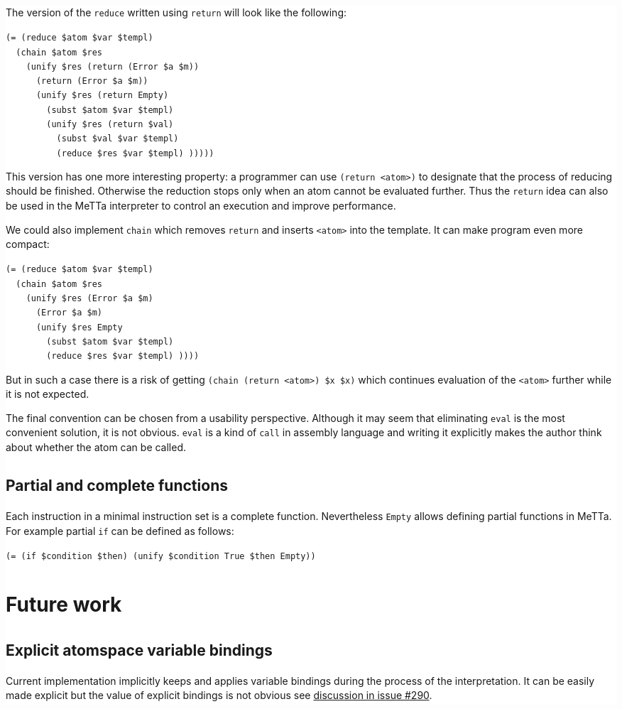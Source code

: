 The version of the `reduce` written using `return` will look like the following:
```metta
(= (reduce $atom $var $templ)
  (chain $atom $res
    (unify $res (return (Error $a $m))
      (return (Error $a $m))
      (unify $res (return Empty)
        (subst $atom $var $templ)
        (unify $res (return $val)
          (subst $val $var $templ)
          (reduce $res $var $templ) )))))
```

This version has one more interesting property: a programmer can use `(return
<atom>)` to designate that the process of reducing should be finished. Otherwise
the reduction stops only when an atom cannot be evaluated further. Thus the
`return` idea can also be used in the MeTTa interpreter to control an execution
and improve performance.

We could also implement `chain` which removes `return` and inserts `<atom>`
into the template. It can make program even more compact:
```metta
(= (reduce $atom $var $templ)
  (chain $atom $res
    (unify $res (Error $a $m)
      (Error $a $m)
      (unify $res Empty
        (subst $atom $var $templ)
        (reduce $res $var $templ) ))))
```

But in such a case there is a risk of getting `(chain (return <atom>) $x $x)`
which continues evaluation of the `<atom>` further while it is not expected.

The final convention can be chosen from a usability perspective. Although it
may seem that eliminating `eval` is the most convenient solution, it is not
obvious. `eval` is a kind of `call` in assembly language and writing it
explicitly makes the author think about whether the atom can be called.

## Partial and complete functions

Each instruction in a minimal instruction set is a complete function.
Nevertheless `Empty` allows defining partial functions in MeTTa. For example
partial `if` can be defined as follows:
```metta
(= (if $condition $then) (unify $condition True $then Empty))
```

# Future work

## Explicit atomspace variable bindings

Current implementation implicitly keeps and applies variable bindings during
the process of the interpretation. It can be easily made explicit but the value
of explicit bindings is not obvious see [discussion in issue
#290](https://github.com/trueagi-io/hyperon-experimental/issues/290#issuecomment-1541314289).
